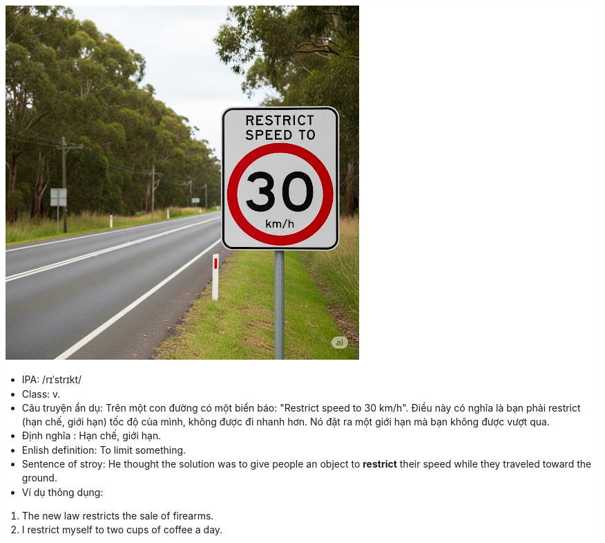![restrict](eew-5-16/20.png)
- IPA: /rɪˈstrɪkt/
- Class: v.
- Câu truyện ẩn dụ: Trên một con đường có một biển báo: "Restrict speed to 30 km/h". Điều này có nghĩa là bạn phải restrict (hạn chế, giới hạn) tốc độ của mình, không được đi nhanh hơn. Nó đặt ra một giới hạn mà bạn không được vượt qua.
- Định nghĩa : Hạn chế, giới hạn.
- Enlish definition: To limit something.
- Sentence of stroy: He thought the solution was to give people an object to **restrict** their speed while they traveled toward the ground.
- Ví dụ thông dụng:
1. The new law restricts the sale of firearms.
2. I restrict myself to two cups of coffee a day.